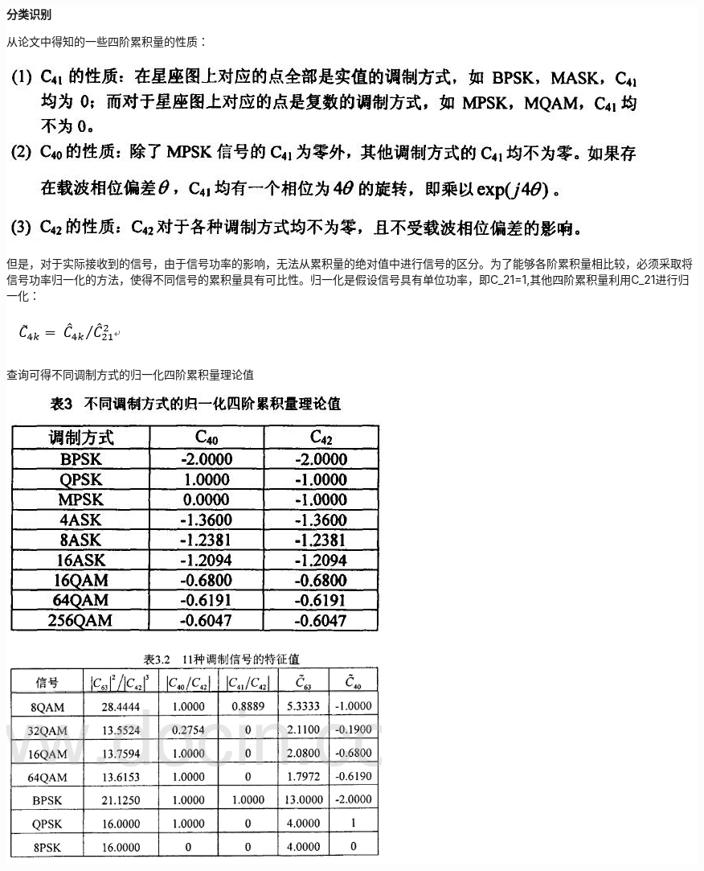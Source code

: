 ```
```

**分类识别**

从论文中得知的一些四阶累积量的性质：

![13](/images/wsine-blog-image92.png)

但是，对于实际接收到的信号，由于信号功率的影响，无法从累积量的绝对值中进行信号的区分。为了能够各阶累积量相比较，必须采取将信号功率归一化的方法，使得不同信号的累积量具有可比性。归一化是假设信号具有单位功率，即C_21=1,其他四阶累积量利用C_21进行归一化：

![14](/images/wsine-blog-image93.png)

查询可得不同调制方式的归一化四阶累积量理论值

![15](/images/wsine-blog-image94.png)

![16](/images/wsine-blog-image95.png)
